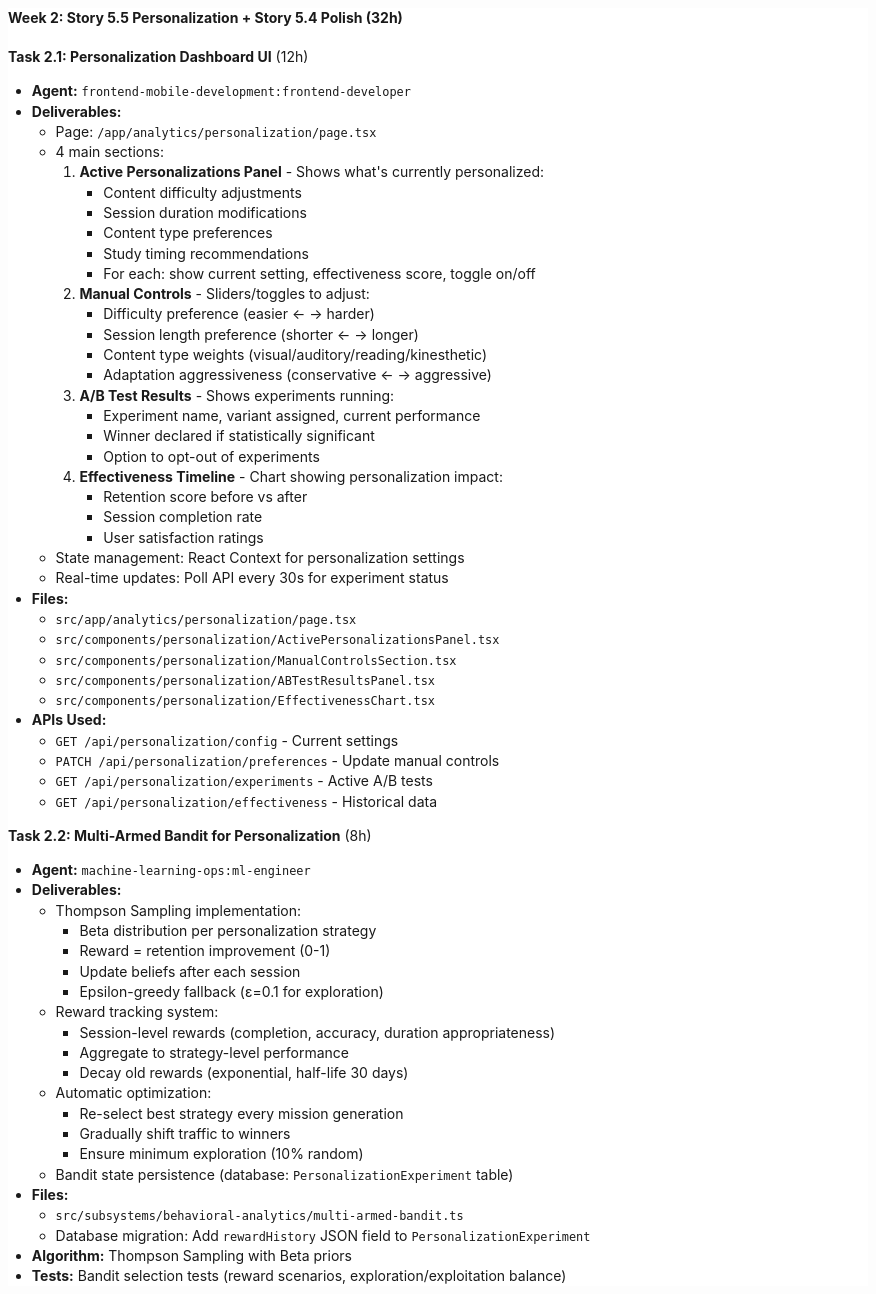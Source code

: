 #### Week 2: Story 5.5 Personalization + Story 5.4 Polish (32h)

**Task 2.1: Personalization Dashboard UI** (12h)
- **Agent:** `frontend-mobile-development:frontend-developer`
- **Deliverables:**
  - Page: `/app/analytics/personalization/page.tsx`
  - 4 main sections:
    1. **Active Personalizations Panel** - Shows what's currently personalized:
       - Content difficulty adjustments
       - Session duration modifications
       - Content type preferences
       - Study timing recommendations
       - For each: show current setting, effectiveness score, toggle on/off
    2. **Manual Controls** - Sliders/toggles to adjust:
       - Difficulty preference (easier ← → harder)
       - Session length preference (shorter ← → longer)
       - Content type weights (visual/auditory/reading/kinesthetic)
       - Adaptation aggressiveness (conservative ← → aggressive)
    3. **A/B Test Results** - Shows experiments running:
       - Experiment name, variant assigned, current performance
       - Winner declared if statistically significant
       - Option to opt-out of experiments
    4. **Effectiveness Timeline** - Chart showing personalization impact:
       - Retention score before vs after
       - Session completion rate
       - User satisfaction ratings
  - State management: React Context for personalization settings
  - Real-time updates: Poll API every 30s for experiment status
- **Files:**
  - `src/app/analytics/personalization/page.tsx`
  - `src/components/personalization/ActivePersonalizationsPanel.tsx`
  - `src/components/personalization/ManualControlsSection.tsx`
  - `src/components/personalization/ABTestResultsPanel.tsx`
  - `src/components/personalization/EffectivenessChart.tsx`
- **APIs Used:**
  - `GET /api/personalization/config` - Current settings
  - `PATCH /api/personalization/preferences` - Update manual controls
  - `GET /api/personalization/experiments` - Active A/B tests
  - `GET /api/personalization/effectiveness` - Historical data

**Task 2.2: Multi-Armed Bandit for Personalization** (8h)
- **Agent:** `machine-learning-ops:ml-engineer`
- **Deliverables:**
  - Thompson Sampling implementation:
    - Beta distribution per personalization strategy
    - Reward = retention improvement (0-1)
    - Update beliefs after each session
    - Epsilon-greedy fallback (ε=0.1 for exploration)
  - Reward tracking system:
    - Session-level rewards (completion, accuracy, duration appropriateness)
    - Aggregate to strategy-level performance
    - Decay old rewards (exponential, half-life 30 days)
  - Automatic optimization:
    - Re-select best strategy every mission generation
    - Gradually shift traffic to winners
    - Ensure minimum exploration (10% random)
  - Bandit state persistence (database: `PersonalizationExperiment` table)
- **Files:**
  - `src/subsystems/behavioral-analytics/multi-armed-bandit.ts`
  - Database migration: Add `rewardHistory` JSON field to `PersonalizationExperiment`
- **Algorithm:** Thompson Sampling with Beta priors
- **Tests:** Bandit selection tests (reward scenarios, exploration/exploitation balance)

